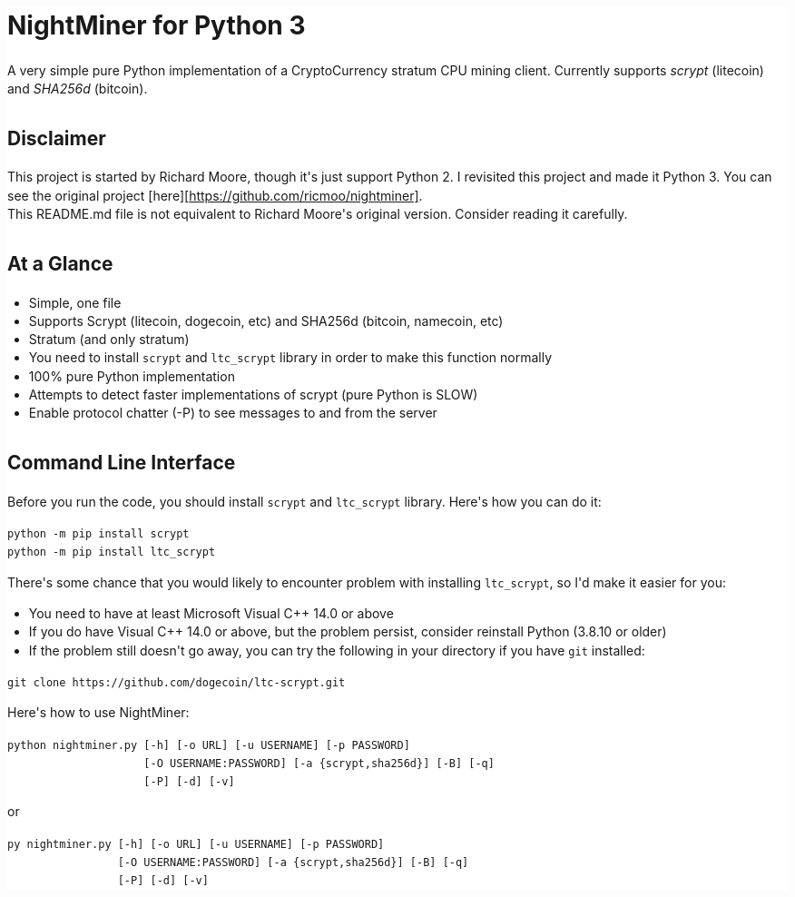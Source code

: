 NightMiner for Python 3  
==========

A very simple pure Python implementation of a CryptoCurrency stratum CPU mining client. Currently supports _scrypt_ (litecoin) and _SHA256d_ (bitcoin).  

Disclaimer  
-----------

This project is started by Richard Moore, though it's just support Python 2. I revisited this project and made it Python 3. You can see the original project [here][https://github.com/ricmoo/nightminer].  
This README.md file is not equivalent to Richard Moore's original version. Consider reading it carefully.

At a Glance
-----------

* Simple, one file
* Supports Scrypt (litecoin, dogecoin, etc) and SHA256d (bitcoin, namecoin, etc)
* Stratum (and only stratum)
* You need to install `scrypt` and `ltc_scrypt` library in order to make this function normally
* 100% pure Python implementation
* Attempts to detect faster implementations of scrypt (pure Python is SLOW)
* Enable protocol chatter (-P) to see messages to and from the server

Command Line Interface
----------------------
Before you run the code, you should install `scrypt` and `ltc_scrypt` library. Here's how you can do it:

    python -m pip install scrypt
    python -m pip install ltc_scrypt

There's some chance that you would likely to encounter problem with installing `ltc_scrypt`, so I'd make it easier for you:  
* You need to have at least Microsoft Visual C++ 14.0 or above
* If you do have Visual C++ 14.0 or above, but the problem persist, consider reinstall Python (3.8.10 or older)
* If the problem still doesn't go away, you can try the following in your directory if you have `git` installed:

```
git clone https://github.com/dogecoin/ltc-scrypt.git
```

Here's how to use NightMiner:

    python nightminer.py [-h] [-o URL] [-u USERNAME] [-p PASSWORD]
                         [-O USERNAME:PASSWORD] [-a {scrypt,sha256d}] [-B] [-q]
                         [-P] [-d] [-v]

or

    py nightminer.py [-h] [-o URL] [-u USERNAME] [-p PASSWORD]
                     [-O USERNAME:PASSWORD] [-a {scrypt,sha256d}] [-B] [-q]
                     [-P] [-d] [-v]
